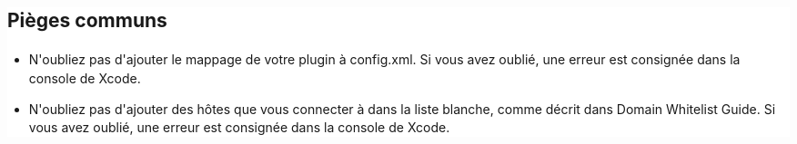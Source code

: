 ## Pièges communs

*   N'oubliez pas d'ajouter le mappage de votre plugin à config.xml. Si vous avez oublié, une erreur est consignée dans la console de Xcode.

*   N'oubliez pas d'ajouter des hôtes que vous connecter à dans la liste blanche, comme décrit dans Domain Whitelist Guide. Si vous avez oublié, une erreur est consignée dans la console de Xcode.
